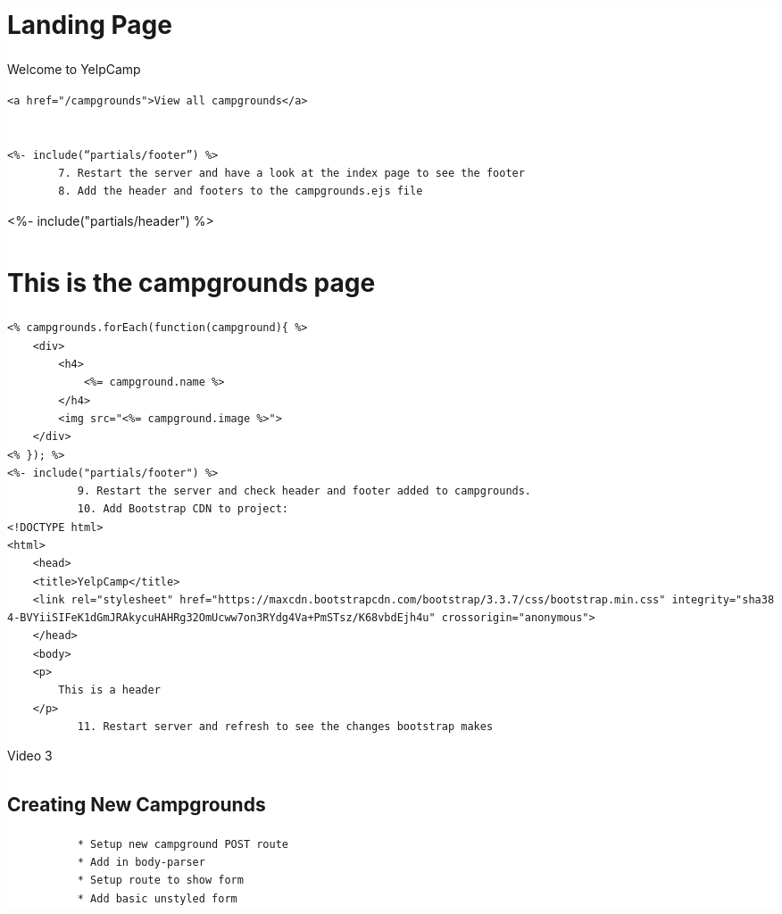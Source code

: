    <h1>
        Landing Page
    </h1>
    <p>
        Welcome to YelpCamp
    </p>


    <a href="/campgrounds">View all campgrounds</a>


    <%- include(“partials/footer”) %>
            7. Restart the server and have a look at the index page to see the footer
            8. Add the header and footers to the campgrounds.ejs file
   <%- include("partials/header") %>
    <h1>
        This is the campgrounds page
    </h1>


    <% campgrounds.forEach(function(campground){ %>
        <div>
            <h4>
                <%= campground.name %>        
            </h4>
            <img src="<%= campground.image %>">
        </div>
    <% }); %>
    <%- include("partials/footer") %>
               9. Restart the server and check header and footer added to campgrounds.
               10. Add Bootstrap CDN to project:
    <!DOCTYPE html>
    <html>
        <head>
        <title>YelpCamp</title>
        <link rel="stylesheet" href="https://maxcdn.bootstrapcdn.com/bootstrap/3.3.7/css/bootstrap.min.css" integrity="sha384-BVYiiSIFeK1dGmJRAkycuHAHRg32OmUcww7on3RYdg4Va+PmSTsz/K68vbdEjh4u" crossorigin="anonymous">
        </head>
        <body>
        <p>
            This is a header
        </p>
               11. Restart server and refresh to see the changes bootstrap makes


Video 3
## Creating New Campgrounds
               * Setup new campground POST route
               * Add in body-parser
               * Setup route to show form
               * Add basic unstyled form
